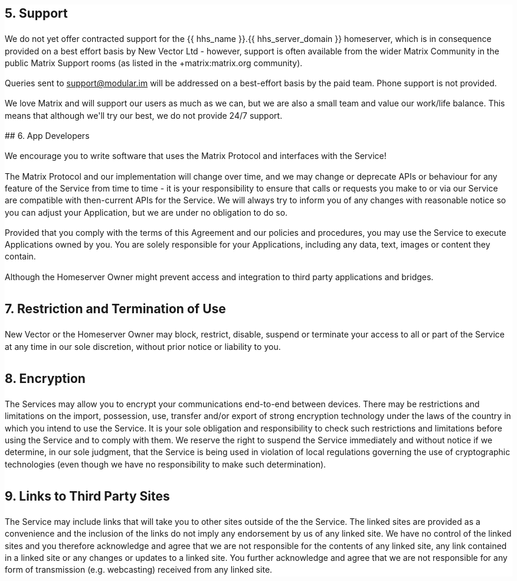 ## 5. Support

We do not yet offer contracted support for the {{ hhs_name }}.{{ hhs_server_domain }} homeserver, which is in consequence provided on a best effort basis by New Vector Ltd - however, support is often available from the wider Matrix Community in the public Matrix Support rooms (as listed in the +matrix:matrix.org community).

Queries sent to [support@modular.im](mailto:support@modular.im) will be addressed on a best-effort basis by the paid team. Phone support is not provided.

We love Matrix and will support our users as much as we can, but we are also a small team and value our work/life balance. This means that although we'll try our best, we do not provide 24/7 support.

## 6. App Developers

We encourage you to write software that uses the Matrix Protocol and interfaces with the Service!

The Matrix Protocol and our implementation will change over time, and we may change or deprecate APIs or behaviour for any feature of the Service from time to time - it is your responsibility to ensure that calls or requests you make to or via our Service are compatible with then-current APIs for the Service. We will always try to inform you of any changes with reasonable notice so you can adjust your Application, but we are under no obligation to do so.

Provided that you comply with the terms of this Agreement and our policies and procedures, you may use the Service to execute Applications owned by you. You are solely responsible for your Applications, including any data, text, images or content they contain.

Although the Homeserver Owner might prevent access and integration to third party applications and bridges.

## 7. Restriction and Termination of Use

New Vector or the Homeserver Owner may block, restrict, disable, suspend or terminate your access to all or part of the Service at any time in our sole discretion, without prior notice or liability to you.

## 8. Encryption

The Services may allow you to encrypt your communications end-to-end between devices. There may be restrictions and limitations on the import, possession, use, transfer and/or export of strong encryption technology under the laws of the country in which you intend to use the Service. It is your sole obligation and responsibility to check such restrictions and limitations before using the Service and to comply with them. We reserve the right to suspend the Service immediately and without notice if we determine, in our sole judgment, that the Service is being used in violation of local regulations governing the use of cryptographic technologies (even though we have no responsibility to make such determination).

## 9. Links to Third Party Sites

The Service may include links that will take you to other sites outside of the the Service. The linked sites are provided as a convenience and the inclusion of the links do not imply any endorsement by us of any linked site. We have no control of the linked sites and you therefore acknowledge and agree that we are not responsible for the contents of any linked site, any link contained in a linked site or any changes or updates to a linked site. You further acknowledge and agree that we are not responsible for any form of transmission (e.g. webcasting) received from any linked site.
